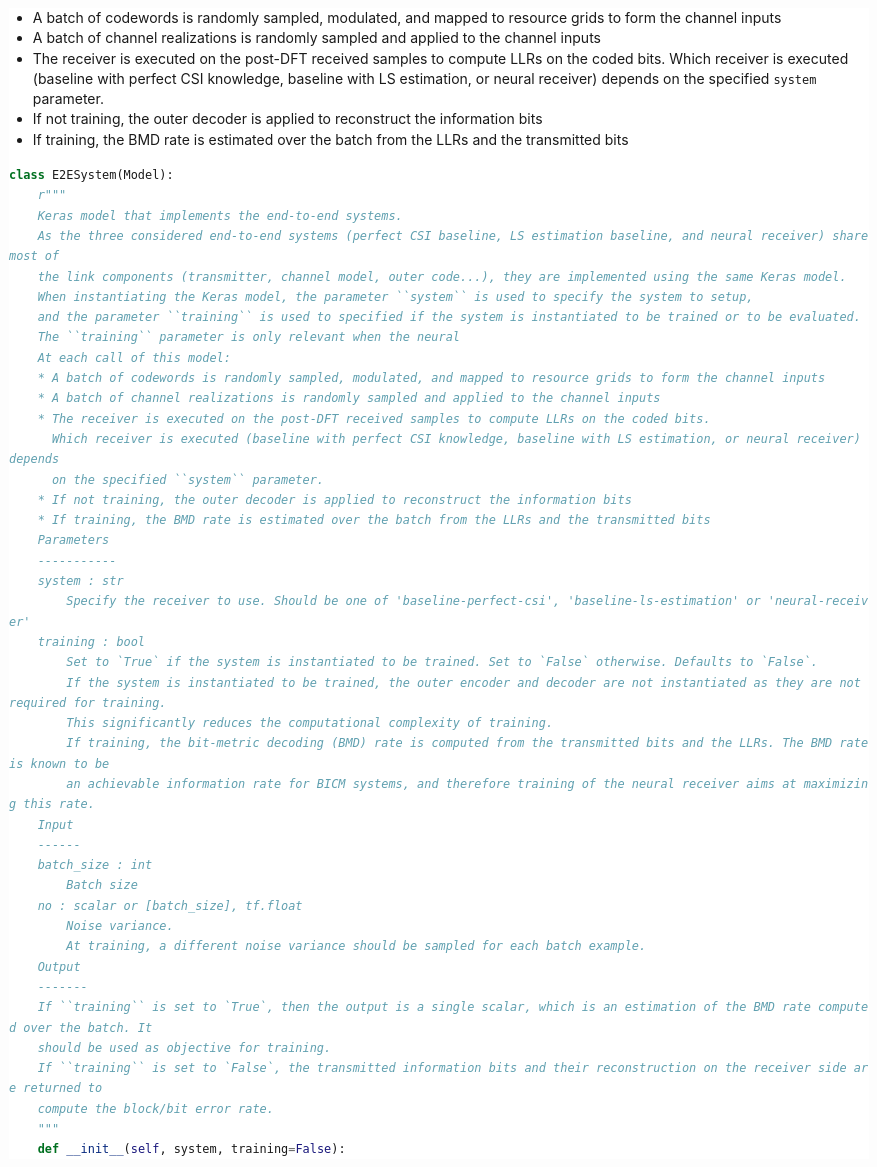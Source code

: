- A batch of codewords is randomly sampled, modulated, and mapped to resource grids to form the channel inputs
- A batch of channel realizations is randomly sampled and applied to the channel inputs
- The receiver is executed on the post-DFT received samples to compute LLRs on the coded bits. Which receiver is executed (baseline with perfect CSI knowledge, baseline with LS estimation, or neural receiver) depends on the specified `system` parameter.
- If not training, the outer decoder is applied to reconstruct the information bits
- If training, the BMD rate is estimated over the batch from the LLRs and the transmitted bits

```python
class E2ESystem(Model):
    r"""
    Keras model that implements the end-to-end systems.
    As the three considered end-to-end systems (perfect CSI baseline, LS estimation baseline, and neural receiver) share most of
    the link components (transmitter, channel model, outer code...), they are implemented using the same Keras model.
    When instantiating the Keras model, the parameter ``system`` is used to specify the system to setup,
    and the parameter ``training`` is used to specified if the system is instantiated to be trained or to be evaluated.
    The ``training`` parameter is only relevant when the neural
    At each call of this model:
    * A batch of codewords is randomly sampled, modulated, and mapped to resource grids to form the channel inputs
    * A batch of channel realizations is randomly sampled and applied to the channel inputs
    * The receiver is executed on the post-DFT received samples to compute LLRs on the coded bits.
      Which receiver is executed (baseline with perfect CSI knowledge, baseline with LS estimation, or neural receiver) depends
      on the specified ``system`` parameter.
    * If not training, the outer decoder is applied to reconstruct the information bits
    * If training, the BMD rate is estimated over the batch from the LLRs and the transmitted bits
    Parameters
    -----------
    system : str
        Specify the receiver to use. Should be one of 'baseline-perfect-csi', 'baseline-ls-estimation' or 'neural-receiver'
    training : bool
        Set to `True` if the system is instantiated to be trained. Set to `False` otherwise. Defaults to `False`.
        If the system is instantiated to be trained, the outer encoder and decoder are not instantiated as they are not required for training.
        This significantly reduces the computational complexity of training.
        If training, the bit-metric decoding (BMD) rate is computed from the transmitted bits and the LLRs. The BMD rate is known to be
        an achievable information rate for BICM systems, and therefore training of the neural receiver aims at maximizing this rate.
    Input
    ------
    batch_size : int
        Batch size
    no : scalar or [batch_size], tf.float
        Noise variance.
        At training, a different noise variance should be sampled for each batch example.
    Output
    -------
    If ``training`` is set to `True`, then the output is a single scalar, which is an estimation of the BMD rate computed over the batch. It
    should be used as objective for training.
    If ``training`` is set to `False`, the transmitted information bits and their reconstruction on the receiver side are returned to
    compute the block/bit error rate.
    """
    def __init__(self, system, training=False):
```